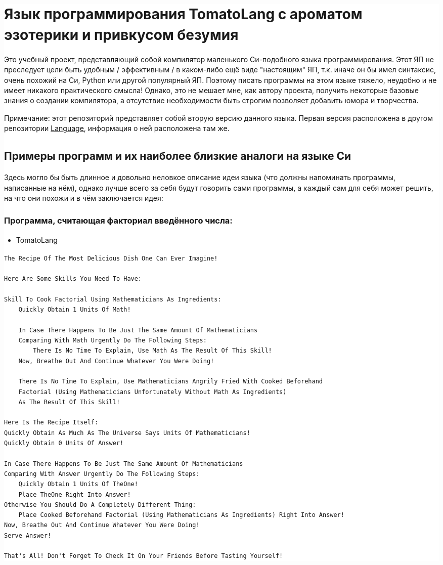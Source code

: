 # Язык программирования TomatoLang с ароматом эзотерики и привкусом безумия

Это учебный проект, представляющий собой компилятор маленького Си-подобного языка программирования. Этот ЯП не преследует цели быть удобным / эффективным / в каком-либо ещё виде "настоящим" ЯП, т.к. иначе он бы имел синтаксис, очень похожий на Си, Python или другой популярный ЯП. Поэтому писать программы на этом языке тяжело, неудобно и не имеет никакого практического смысла! Однако, это не мешает мне, как автору проекта, получить некоторые базовые знания о создании компилятора, а отсутствие необходимости быть строгим позволяет добавить юмора и творчества. 

Примечание: этот репозиторий представляет собой вторую версию данного языка. Первая версия расположена в другом репозитории [Language](https://github.com/Feanor-19/Language), информация о ней расположена там же. 

## Примеры программ и их наиболее близкие аналоги на языке Си

Здесь могло бы быть длинное и довольно неловкое описание идеи языка (что должны напоминать программы, написанные на нём), однако лучше всего за себя будут говорить сами программы, а каждый сам для себя может решить, на что они похожи и в чём заключается идея: 

### Программа, считающая факториал введённого числа:

- TomatoLang

```
The Recipe Of The Most Delicious Dish One Can Ever Imagine!

Here Are Some Skills You Need To Have:

Skill To Cook Factorial Using Mathematicians As Ingredients:
    Quickly Obtain 1 Units Of Math!

    In Case There Happens To Be Just The Same Amount Of Mathematicians
    Comparing With Math Urgently Do The Following Steps:
        There Is No Time To Explain, Use Math As The Result Of This Skill!
    Now, Breathe Out And Continue Whatever You Were Doing!

    There Is No Time To Explain, Use Mathematicians Angrily Fried With Cooked Beforehand
    Factorial (Using Mathematicians Unfortunately Without Math As Ingredients)
    As The Result Of This Skill!

Here Is The Recipe Itself:
Quickly Obtain As Much As The Universe Says Units Of Mathematicians!
Quickly Obtain 0 Units Of Answer!

In Case There Happens To Be Just The Same Amount Of Mathematicians
Comparing With Answer Urgently Do The Following Steps:
    Quickly Obtain 1 Units Of TheOne!
    Place TheOne Right Into Answer!
Otherwise You Should Do A Completely Different Thing:
    Place Cooked Beforehand Factorial (Using Mathematicians As Ingredients) Right Into Answer!
Now, Breathe Out And Continue Whatever You Were Doing!
Serve Answer!

That's All! Don't Forget To Check It On Your Friends Before Tasting Yourself!
```
